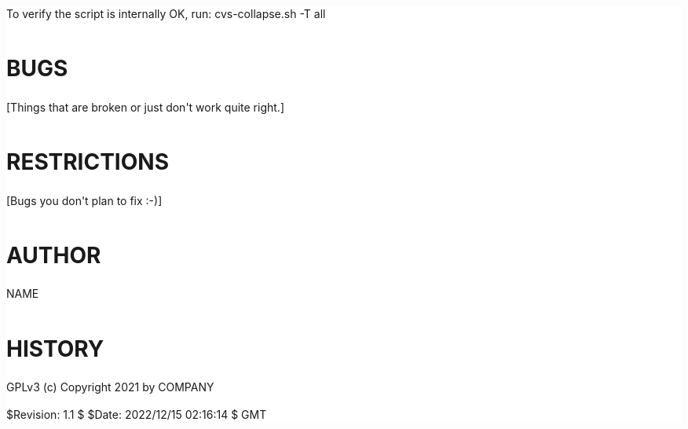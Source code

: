 To verify the script is internally OK, run: cvs-collapse.sh -T all

# BUGS

\[Things that are broken or just don't work quite right.\]

# RESTRICTIONS

\[Bugs you don't plan to fix :-)\]

# AUTHOR

NAME

# HISTORY

GPLv3 (c) Copyright 2021 by COMPANY

$Revision: 1.1 $ $Date: 2022/12/15 02:16:14 $ GMT 
